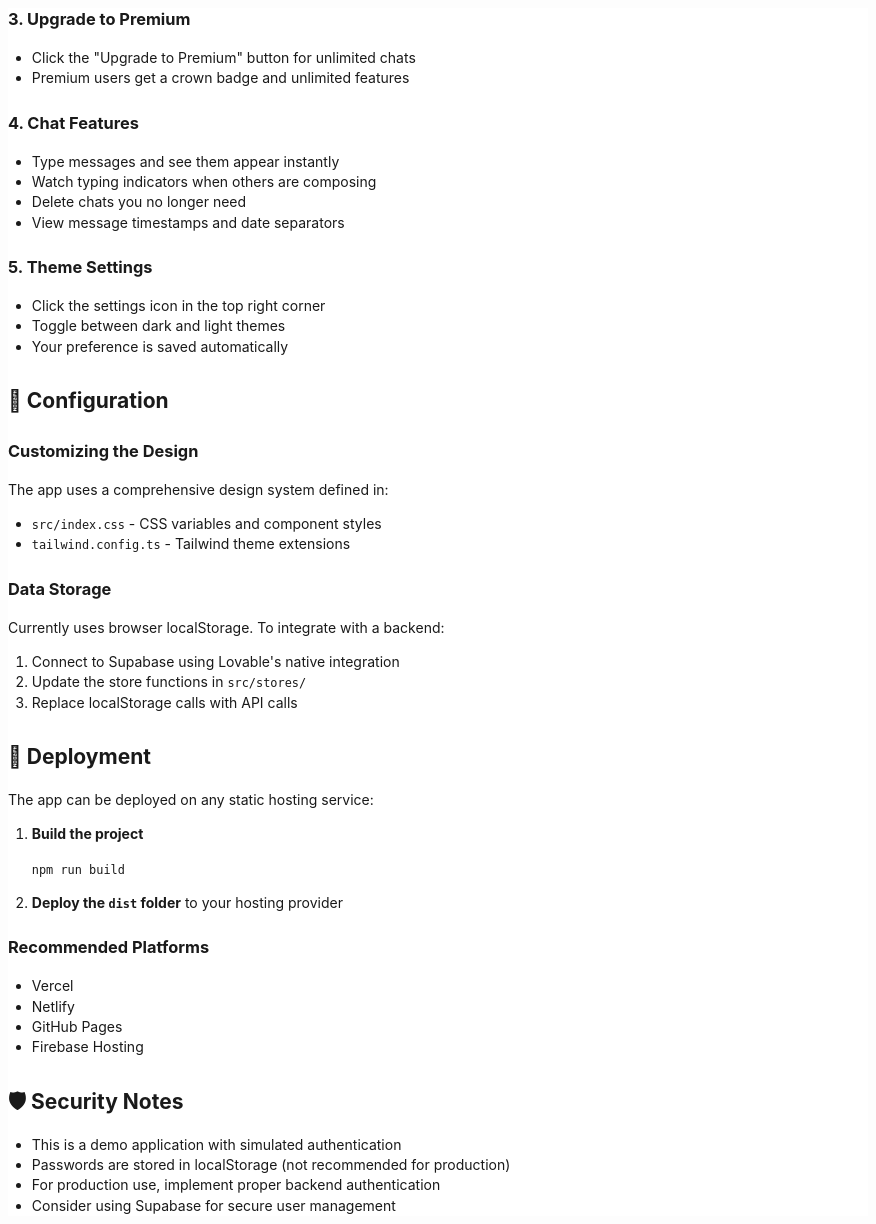 ### 3. **Upgrade to Premium**
- Click the "Upgrade to Premium" button for unlimited chats
- Premium users get a crown badge and unlimited features

### 4. **Chat Features**
- Type messages and see them appear instantly
- Watch typing indicators when others are composing
- Delete chats you no longer need
- View message timestamps and date separators

### 5. **Theme Settings**
- Click the settings icon in the top right corner
- Toggle between dark and light themes
- Your preference is saved automatically

## 🔧 Configuration

### Customizing the Design
The app uses a comprehensive design system defined in:
- `src/index.css` - CSS variables and component styles
- `tailwind.config.ts` - Tailwind theme extensions

### Data Storage
Currently uses browser localStorage. To integrate with a backend:
1. Connect to Supabase using Lovable's native integration
2. Update the store functions in `src/stores/`
3. Replace localStorage calls with API calls

## 🚀 Deployment

The app can be deployed on any static hosting service:

1. **Build the project**
   ```bash
   npm run build
   ```

2. **Deploy the `dist` folder** to your hosting provider

### Recommended Platforms
- Vercel
- Netlify
- GitHub Pages
- Firebase Hosting

## 🛡️ Security Notes

- This is a demo application with simulated authentication
- Passwords are stored in localStorage (not recommended for production)
- For production use, implement proper backend authentication
- Consider using Supabase for secure user management
